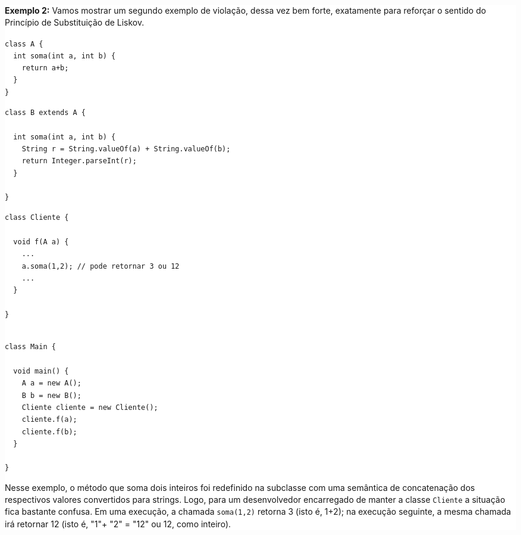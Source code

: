 **Exemplo 2:** Vamos mostrar um segundo exemplo de violação, dessa vez
bem forte, exatamente para reforçar o sentido do Princípio de
Substituição de Liskov.

```
class A {
  int soma(int a, int b) {
    return a+b;
  }
}
```

```
class B extends A {

  int soma(int a, int b) {
    String r = String.valueOf(a) + String.valueOf(b);
    return Integer.parseInt(r);
  }

}
```

```
class Cliente {

  void f(A a) {
    ...
    a.soma(1,2); // pode retornar 3 ou 12
    ...
  }

}
```

```

class Main {

  void main() {
    A a = new A();
    B b = new B();
    Cliente cliente = new Cliente();
    cliente.f(a);
    cliente.f(b);
  }

}
```

Nesse exemplo, o método que soma dois inteiros foi redefinido na
subclasse com uma semântica de concatenação dos respectivos valores
convertidos para strings. Logo, para um desenvolvedor encarregado de
manter a classe `Cliente` a situação fica bastante confusa. Em uma
execução, a chamada `soma(1,2)` retorna 3 (isto é, 1+2); na execução
seguinte, a mesma chamada irá retornar 12 (isto é, "1"+ "2" = "12"
ou 12, como inteiro).
